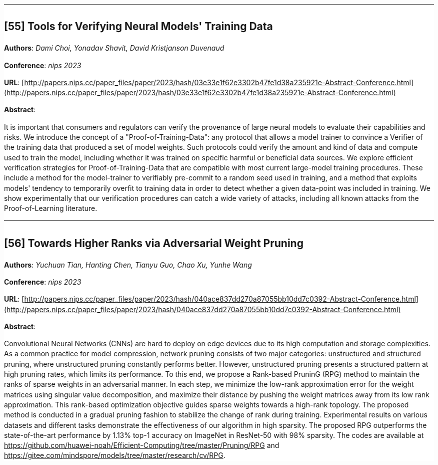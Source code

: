 ----

## [55] Tools for Verifying Neural Models' Training Data

**Authors**: *Dami Choi, Yonadav Shavit, David Kristjanson Duvenaud*

**Conference**: *nips 2023*

**URL**: [http://papers.nips.cc/paper_files/paper/2023/hash/03e33e1f62e3302b47fe1d38a235921e-Abstract-Conference.html](http://papers.nips.cc/paper_files/paper/2023/hash/03e33e1f62e3302b47fe1d38a235921e-Abstract-Conference.html)

**Abstract**:

It is important that consumers and regulators can verify the provenance of large neural models to evaluate their capabilities and risks. We introduce the concept of a "Proof-of-Training-Data": any protocol that allows a model trainer to convince a Verifier of the training data that produced a set of model weights. Such protocols could verify the amount and kind of data and compute used to train the model, including whether it was trained on specific harmful or beneficial data sources. We explore efficient verification strategies for Proof-of-Training-Data that are compatible with most current large-model training procedures. These include a method for the model-trainer to verifiably pre-commit to a random seed used in training, and a method that exploits models' tendency to temporarily overfit to training data in order to detect whether a given data-point was included in training. We show experimentally that our verification procedures can catch a wide variety of attacks, including all known attacks from the Proof-of-Learning literature.

----

## [56] Towards Higher Ranks via Adversarial Weight Pruning

**Authors**: *Yuchuan Tian, Hanting Chen, Tianyu Guo, Chao Xu, Yunhe Wang*

**Conference**: *nips 2023*

**URL**: [http://papers.nips.cc/paper_files/paper/2023/hash/040ace837dd270a87055bb10dd7c0392-Abstract-Conference.html](http://papers.nips.cc/paper_files/paper/2023/hash/040ace837dd270a87055bb10dd7c0392-Abstract-Conference.html)

**Abstract**:

Convolutional Neural Networks (CNNs) are hard to deploy on edge devices due to its high computation and storage complexities. As a common practice for model compression, network pruning consists of two major categories: unstructured and structured pruning, where unstructured pruning constantly performs better. However, unstructured pruning presents a structured pattern at high pruning rates, which limits its performance. To this end, we propose a Rank-based PruninG (RPG) method to maintain the ranks of sparse weights in an adversarial manner. In each step, we minimize the low-rank approximation error for the weight matrices using singular value decomposition, and maximize their distance by pushing the weight matrices away from its low rank approximation. This rank-based optimization objective guides sparse weights towards a high-rank topology. The proposed method is conducted in a gradual pruning fashion to stabilize the change of rank during training. Experimental results on various datasets and different tasks demonstrate the effectiveness of our algorithm in high sparsity. The proposed RPG outperforms the state-of-the-art performance by 1.13\% top-1 accuracy on ImageNet in ResNet-50 with 98\% sparsity. The codes are available at https://github.com/huawei-noah/Efficient-Computing/tree/master/Pruning/RPG and https://gitee.com/mindspore/models/tree/master/research/cv/RPG.
